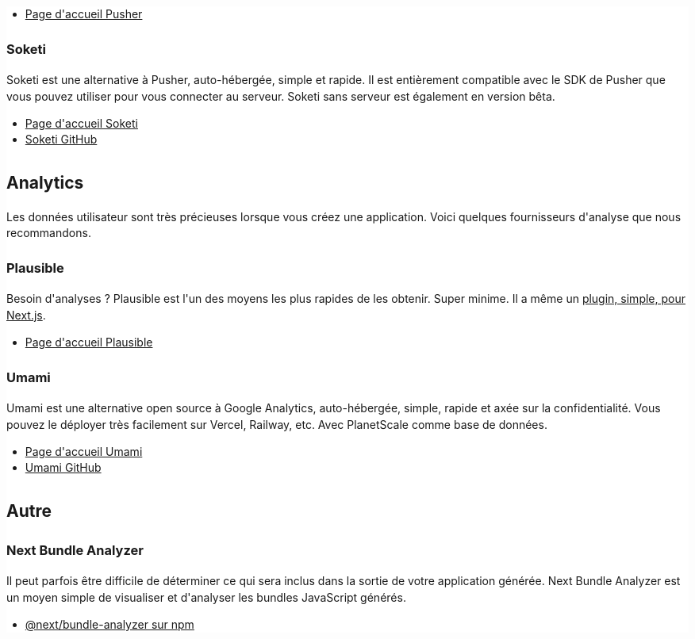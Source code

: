 - [Page d'accueil Pusher](https://pusher.com/)

### Soketi

Soketi est une alternative à Pusher, auto-hébergée, simple et rapide. Il est entièrement compatible avec le SDK de Pusher que vous pouvez utiliser pour vous connecter au serveur. Soketi sans serveur est également en version bêta.

- [Page d'accueil Soketi](https://soketi.app)
- [Soketi GitHub](https://github.com/soketi/soketi)

## Analytics

Les données utilisateur sont très précieuses lorsque vous créez une application. Voici quelques fournisseurs d'analyse que nous recommandons.

### Plausible

Besoin d'analyses ? Plausible est l'un des moyens les plus rapides de les obtenir. Super minime. Il a même un [plugin, simple, pour Next.js](https://plausible.io/docs/proxy/guides/nextjs).

- [Page d'accueil Plausible](https://plausible.io/)

### Umami

Umami est une alternative open source à Google Analytics, auto-hébergée, simple, rapide et axée sur la confidentialité. Vous pouvez le déployer très facilement sur Vercel, Railway, etc. Avec PlanetScale comme base de données.

- [Page d'accueil Umami](https://umami.is/)
- [Umami GitHub](https://github.com/umami-software/umami)

## Autre

### Next Bundle Analyzer

Il peut parfois être difficile de déterminer ce qui sera inclus dans la sortie de votre application générée. Next Bundle Analyzer est un moyen simple de visualiser et d'analyser les bundles JavaScript générés.

- [@next/bundle-analyzer sur npm](https://www.npmjs.com/package/@next/bundle-analyzer)
